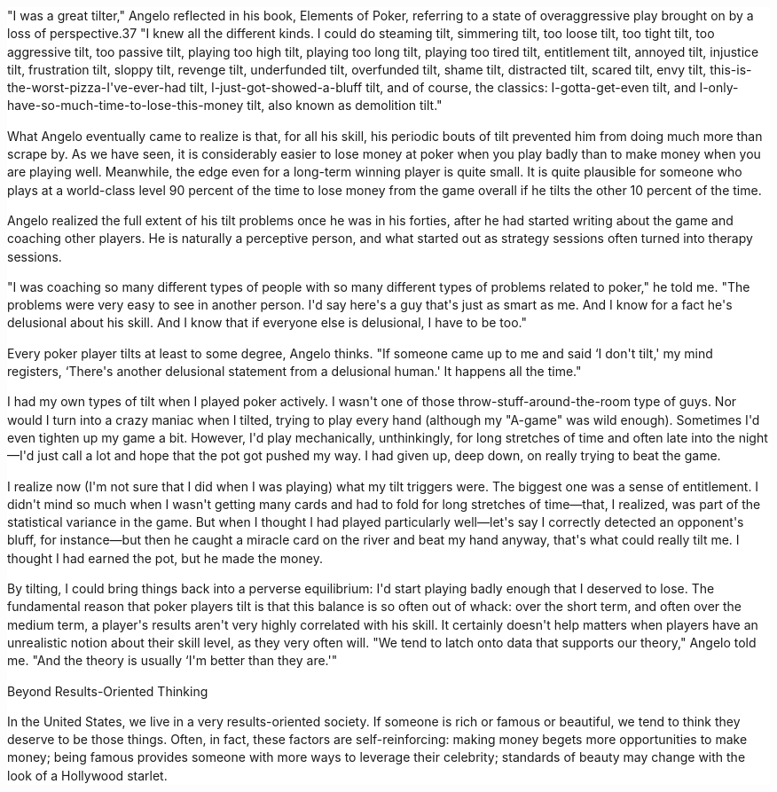 "I was a great tilter," Angelo reflected in his book, Elements of Poker, referring to a state of overaggressive play brought on by a loss of perspective.37 "I knew all the different kinds. I could do steaming tilt, simmering tilt, too loose tilt, too tight tilt, too aggressive tilt, too passive tilt, playing too high tilt, playing too long tilt, playing too tired tilt, entitlement tilt, annoyed tilt, injustice tilt, frustration tilt, sloppy tilt, revenge tilt, underfunded tilt, overfunded tilt, shame tilt, distracted tilt, scared tilt, envy tilt, this-is-the-worst-pizza-I've-ever-had tilt, I-just-got-showed-a-bluff tilt, and of course, the classics: I-gotta-get-even tilt, and I-only-have-so-much-time-to-lose-this-money tilt, also known as demolition tilt."

What Angelo eventually came to realize is that, for all his skill, his periodic bouts of tilt prevented him from doing much more than scrape by. As we have seen, it is considerably easier to lose money at poker when you play badly than to make money when you are playing well. Meanwhile, the edge even for a long-term winning player is quite small. It is quite plausible for someone who plays at a world-class level 90 percent of the time to lose money from the game overall if he tilts the other 10 percent of the time.

Angelo realized the full extent of his tilt problems once he was in his forties, after he had started writing about the game and coaching other players. He is naturally a perceptive person, and what started out as strategy sessions often turned into therapy sessions.

"I was coaching so many different types of people with so many different types of problems related to poker," he told me. "The problems were very easy to see in another person. I'd say here's a guy that's just as smart as me. And I know for a fact he's delusional about his skill. And I know that if everyone else is delusional, I have to be too."

Every poker player tilts at least to some degree, Angelo thinks. "If someone came up to me and said ‘I don't tilt,' my mind registers, ‘There's another delusional statement from a delusional human.' It happens all the time."

I had my own types of tilt when I played poker actively. I wasn't one of those throw-stuff-around-the-room type of guys. Nor would I turn into a crazy maniac when I tilted, trying to play every hand (although my "A-game" was wild enough). Sometimes I'd even tighten up my game a bit. However, I'd play mechanically, unthinkingly, for long stretches of time and often late into the night—I'd just call a lot and hope that the pot got pushed my way. I had given up, deep down, on really trying to beat the game.

I realize now (I'm not sure that I did when I was playing) what my tilt triggers were. The biggest one was a sense of entitlement. I didn't mind so much when I wasn't getting many cards and had to fold for long stretches of time—that, I realized, was part of the statistical variance in the game. But when I thought I had played particularly well—let's say I correctly detected an opponent's bluff, for instance—but then he caught a miracle card on the river and beat my hand anyway, that's what could really tilt me. I thought I had earned the pot, but he made the money.

By tilting, I could bring things back into a perverse equilibrium: I'd start playing badly enough that I deserved to lose. The fundamental reason that poker players tilt is that this balance is so often out of whack: over the short term, and often over the medium term, a player's results aren't very highly correlated with his skill. It certainly doesn't help matters when players have an unrealistic notion about their skill level, as they very often will. "We tend to latch onto data that supports our theory," Angelo told me. "And the theory is usually ‘I'm better than they are.'"

Beyond Results-Oriented Thinking

In the United States, we live in a very results-oriented society. If someone is rich or famous or beautiful, we tend to think they deserve to be those things. Often, in fact, these factors are self-reinforcing: making money begets more opportunities to make money; being famous provides someone with more ways to leverage their celebrity; standards of beauty may change with the look of a Hollywood starlet.

